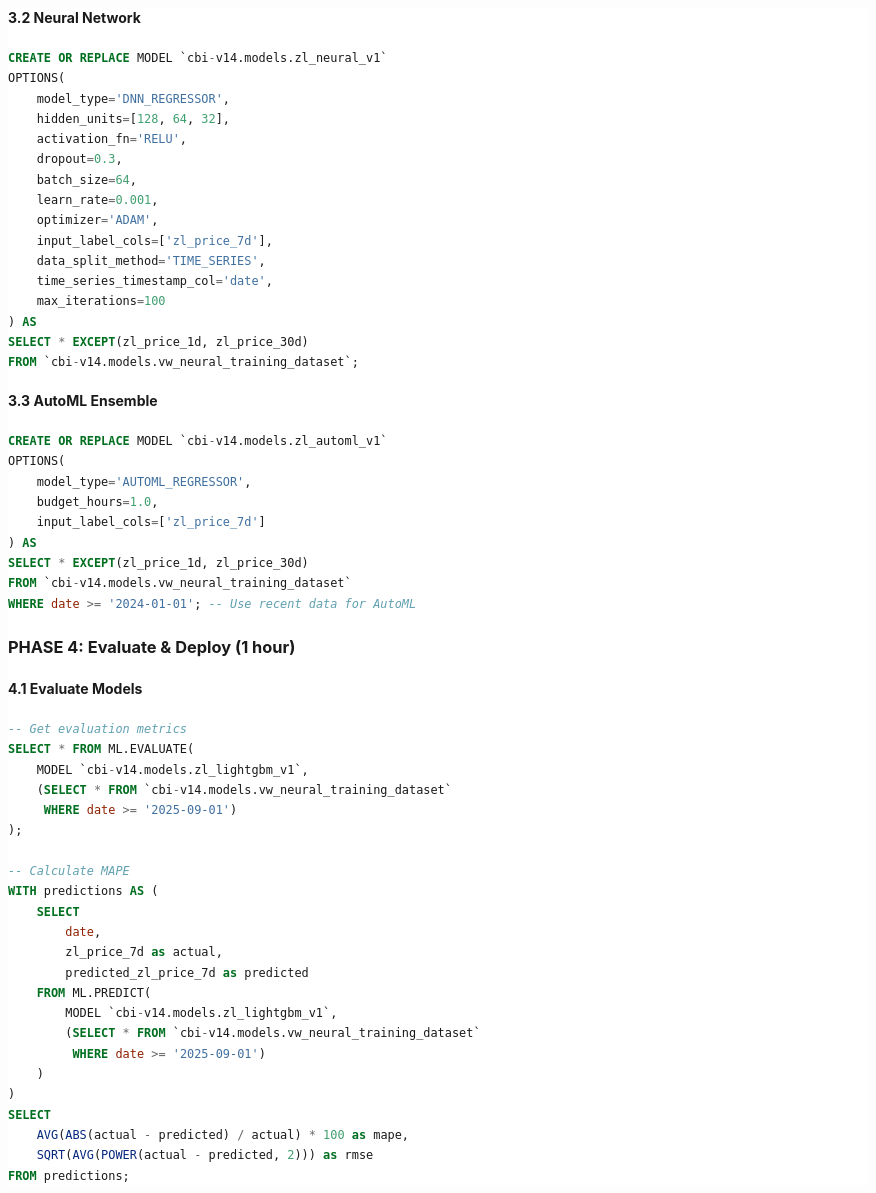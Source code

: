 #### 3.2 Neural Network
```sql
CREATE OR REPLACE MODEL `cbi-v14.models.zl_neural_v1`
OPTIONS(
    model_type='DNN_REGRESSOR',
    hidden_units=[128, 64, 32],
    activation_fn='RELU',
    dropout=0.3,
    batch_size=64,
    learn_rate=0.001,
    optimizer='ADAM',
    input_label_cols=['zl_price_7d'],
    data_split_method='TIME_SERIES',
    time_series_timestamp_col='date',
    max_iterations=100
) AS
SELECT * EXCEPT(zl_price_1d, zl_price_30d)
FROM `cbi-v14.models.vw_neural_training_dataset`;
```

#### 3.3 AutoML Ensemble
```sql
CREATE OR REPLACE MODEL `cbi-v14.models.zl_automl_v1`
OPTIONS(
    model_type='AUTOML_REGRESSOR',
    budget_hours=1.0,
    input_label_cols=['zl_price_7d']
) AS
SELECT * EXCEPT(zl_price_1d, zl_price_30d)
FROM `cbi-v14.models.vw_neural_training_dataset`
WHERE date >= '2024-01-01'; -- Use recent data for AutoML
```

### PHASE 4: Evaluate & Deploy (1 hour)

#### 4.1 Evaluate Models
```sql
-- Get evaluation metrics
SELECT * FROM ML.EVALUATE(
    MODEL `cbi-v14.models.zl_lightgbm_v1`,
    (SELECT * FROM `cbi-v14.models.vw_neural_training_dataset` 
     WHERE date >= '2025-09-01')
);

-- Calculate MAPE
WITH predictions AS (
    SELECT 
        date,
        zl_price_7d as actual,
        predicted_zl_price_7d as predicted
    FROM ML.PREDICT(
        MODEL `cbi-v14.models.zl_lightgbm_v1`,
        (SELECT * FROM `cbi-v14.models.vw_neural_training_dataset`
         WHERE date >= '2025-09-01')
    )
)
SELECT 
    AVG(ABS(actual - predicted) / actual) * 100 as mape,
    SQRT(AVG(POWER(actual - predicted, 2))) as rmse
FROM predictions;
```
